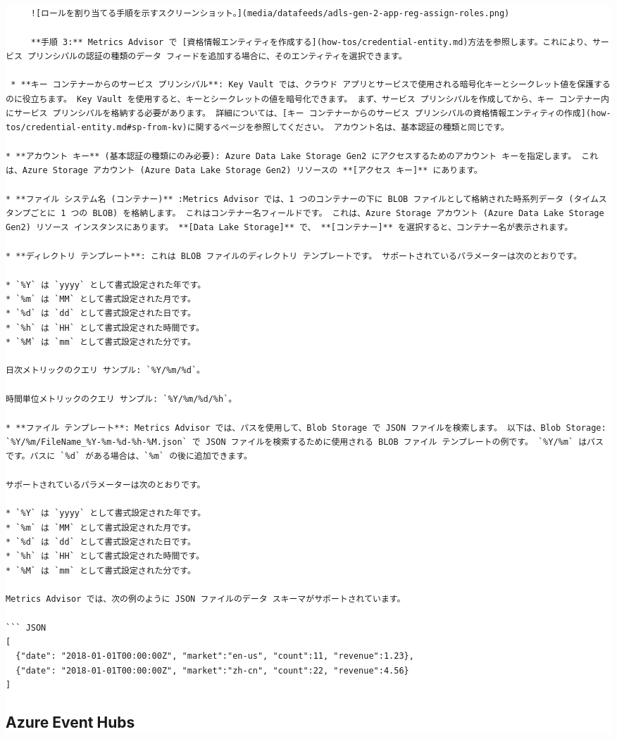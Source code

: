    ```
        ![ロールを割り当てる手順を示すスクリーンショット。](media/datafeeds/adls-gen-2-app-reg-assign-roles.png)

        **手順 3:** Metrics Advisor で [資格情報エンティティを作成する](how-tos/credential-entity.md)方法を参照します。これにより、サービス プリンシパルの認証の種類のデータ フィードを追加する場合に、そのエンティティを選択できます。 
        
    * **キー コンテナーからのサービス プリンシパル**: Key Vault では、クラウド アプリとサービスで使用される暗号化キーとシークレット値を保護するのに役立ちます。 Key Vault を使用すると、キーとシークレットの値を暗号化できます。 まず、サービス プリンシパルを作成してから、キー コンテナー内にサービス プリンシパルを格納する必要があります。 詳細については、[キー コンテナーからのサービス プリンシパルの資格情報エンティティの作成](how-tos/credential-entity.md#sp-from-kv)に関するページを参照してください。 アカウント名は、基本認証の種類と同じです。

* **アカウント キー** (基本認証の種類にのみ必要): Azure Data Lake Storage Gen2 にアクセスするためのアカウント キーを指定します。 これは、Azure Storage アカウント (Azure Data Lake Storage Gen2) リソースの **[アクセス キー]** にあります。

* **ファイル システム名 (コンテナー)** :Metrics Advisor では、1 つのコンテナーの下に BLOB ファイルとして格納された時系列データ (タイムスタンプごとに 1 つの BLOB) を格納します。 これはコンテナー名フィールドです。 これは、Azure Storage アカウント (Azure Data Lake Storage Gen2) リソース インスタンスにあります。 **[Data Lake Storage]** で、 **[コンテナー]** を選択すると、コンテナー名が表示されます。

* **ディレクトリ テンプレート**: これは BLOB ファイルのディレクトリ テンプレートです。 サポートされているパラメーターは次のとおりです。

   * `%Y` は `yyyy` として書式設定された年です。
   * `%m` は `MM` として書式設定された月です。
   * `%d` は `dd` として書式設定された日です。
   * `%h` は `HH` として書式設定された時間です。
   * `%M` は `mm` として書式設定された分です。

   日次メトリックのクエリ サンプル: `%Y/%m/%d`。

   時間単位メトリックのクエリ サンプル: `%Y/%m/%d/%h`。

* **ファイル テンプレート**: Metrics Advisor では、パスを使用して、Blob Storage で JSON ファイルを検索します。 以下は、Blob Storage: `%Y/%m/FileName_%Y-%m-%d-%h-%M.json` で JSON ファイルを検索するために使用される BLOB ファイル テンプレートの例です。 `%Y/%m` はパスです。パスに `%d` がある場合は、`%m` の後に追加できます。 
   
   サポートされているパラメーターは次のとおりです。
   
   * `%Y` は `yyyy` として書式設定された年です。
   * `%m` は `MM` として書式設定された月です。
   * `%d` は `dd` として書式設定された日です。
   * `%h` は `HH` として書式設定された時間です。
   * `%M` は `mm` として書式設定された分です。

   Metrics Advisor では、次の例のように JSON ファイルのデータ スキーマがサポートされています。

   ``` JSON
   [
     {"date": "2018-01-01T00:00:00Z", "market":"en-us", "count":11, "revenue":1.23},
     {"date": "2018-01-01T00:00:00Z", "market":"zh-cn", "count":22, "revenue":4.56}
   ]
   ```

## <a name="span-ideventhubsazure-event-hubsspan"></a><span id="eventhubs">Azure Event Hubs</span>
